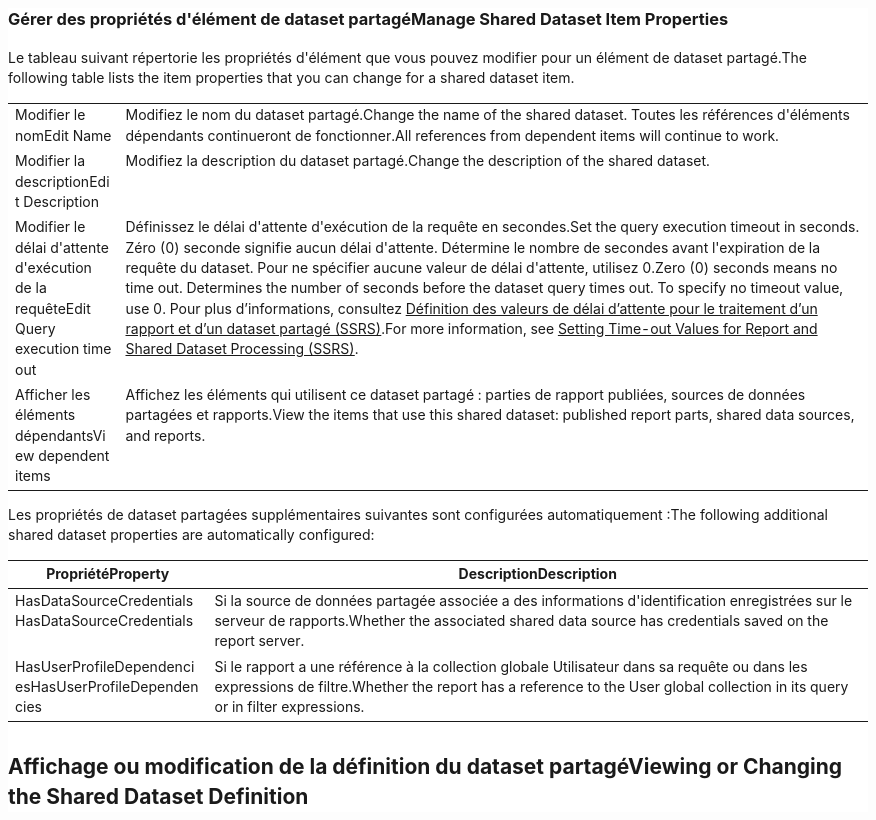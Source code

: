 ### <a name="manage-shared-dataset-item-properties"></a><span data-ttu-id="4e90b-134">Gérer des propriétés d'élément de dataset partagé</span><span class="sxs-lookup"><span data-stu-id="4e90b-134">Manage Shared Dataset Item Properties</span></span>  
 <span data-ttu-id="4e90b-135">Le tableau suivant répertorie les propriétés d'élément que vous pouvez modifier pour un élément de dataset partagé.</span><span class="sxs-lookup"><span data-stu-id="4e90b-135">The following table lists the item properties that you can change for a shared dataset item.</span></span>  
  
|||  
|-|-|  
|<span data-ttu-id="4e90b-136">Modifier le nom</span><span class="sxs-lookup"><span data-stu-id="4e90b-136">Edit Name</span></span>|<span data-ttu-id="4e90b-137">Modifiez le nom du dataset partagé.</span><span class="sxs-lookup"><span data-stu-id="4e90b-137">Change the name of the shared dataset.</span></span> <span data-ttu-id="4e90b-138">Toutes les références d'éléments dépendants continueront de fonctionner.</span><span class="sxs-lookup"><span data-stu-id="4e90b-138">All references from dependent items will continue to work.</span></span>|  
|<span data-ttu-id="4e90b-139">Modifier la description</span><span class="sxs-lookup"><span data-stu-id="4e90b-139">Edit Description</span></span>|<span data-ttu-id="4e90b-140">Modifiez la description du dataset partagé.</span><span class="sxs-lookup"><span data-stu-id="4e90b-140">Change the description of the shared dataset.</span></span>|  
|<span data-ttu-id="4e90b-141">Modifier le délai d'attente d'exécution de la requête</span><span class="sxs-lookup"><span data-stu-id="4e90b-141">Edit Query execution time out</span></span>|<span data-ttu-id="4e90b-142">Définissez le délai d'attente d'exécution de la requête en secondes.</span><span class="sxs-lookup"><span data-stu-id="4e90b-142">Set the query execution timeout in seconds.</span></span> <span data-ttu-id="4e90b-143">Zéro (0) seconde signifie aucun délai d'attente. Détermine le nombre de secondes avant l'expiration de la requête du dataset. Pour ne spécifier aucune valeur de délai d'attente, utilisez 0.</span><span class="sxs-lookup"><span data-stu-id="4e90b-143">Zero (0) seconds means no time out. Determines the number of seconds before the dataset query times out. To specify no timeout value, use 0.</span></span> <span data-ttu-id="4e90b-144">Pour plus d’informations, consultez [Définition des valeurs de délai d’attente pour le traitement d’un rapport et d’un dataset partagé &#40;SSRS&#41;](../report-server/setting-time-out-values-for-report-and-shared-dataset-processing-ssrs.md).</span><span class="sxs-lookup"><span data-stu-id="4e90b-144">For more information, see [Setting Time-out Values for Report and Shared Dataset Processing &#40;SSRS&#41;](../report-server/setting-time-out-values-for-report-and-shared-dataset-processing-ssrs.md).</span></span>|  
|<span data-ttu-id="4e90b-145">Afficher les éléments dépendants</span><span class="sxs-lookup"><span data-stu-id="4e90b-145">View dependent items</span></span>|<span data-ttu-id="4e90b-146">Affichez les éléments qui utilisent ce dataset partagé : parties de rapport publiées, sources de données partagées et rapports.</span><span class="sxs-lookup"><span data-stu-id="4e90b-146">View the items that use this shared dataset: published report parts, shared data sources, and reports.</span></span>|  
  
 <span data-ttu-id="4e90b-147">Les propriétés de dataset partagées supplémentaires suivantes sont configurées automatiquement :</span><span class="sxs-lookup"><span data-stu-id="4e90b-147">The following additional shared dataset properties are automatically configured:</span></span>  
  
|<span data-ttu-id="4e90b-148">Propriété</span><span class="sxs-lookup"><span data-stu-id="4e90b-148">Property</span></span>|<span data-ttu-id="4e90b-149">Description</span><span class="sxs-lookup"><span data-stu-id="4e90b-149">Description</span></span>|  
|--------------|-----------------|  
|<span data-ttu-id="4e90b-150">HasDataSourceCredentials</span><span class="sxs-lookup"><span data-stu-id="4e90b-150">HasDataSourceCredentials</span></span>|<span data-ttu-id="4e90b-151">Si la source de données partagée associée a des informations d'identification enregistrées sur le serveur de rapports.</span><span class="sxs-lookup"><span data-stu-id="4e90b-151">Whether the associated shared data source has credentials saved on the report server.</span></span>|  
|<span data-ttu-id="4e90b-152">HasUserProfileDependencies</span><span class="sxs-lookup"><span data-stu-id="4e90b-152">HasUserProfileDependencies</span></span>|<span data-ttu-id="4e90b-153">Si le rapport a une référence à la collection globale Utilisateur dans sa requête ou dans les expressions de filtre.</span><span class="sxs-lookup"><span data-stu-id="4e90b-153">Whether the report has a reference to the User global collection in its query or in filter expressions.</span></span>|  
  
## <a name="viewing-or-changing-the-shared-dataset-definition"></a><span data-ttu-id="4e90b-154">Affichage ou modification de la définition du dataset partagé</span><span class="sxs-lookup"><span data-stu-id="4e90b-154">Viewing or Changing the Shared Dataset Definition</span></span>  